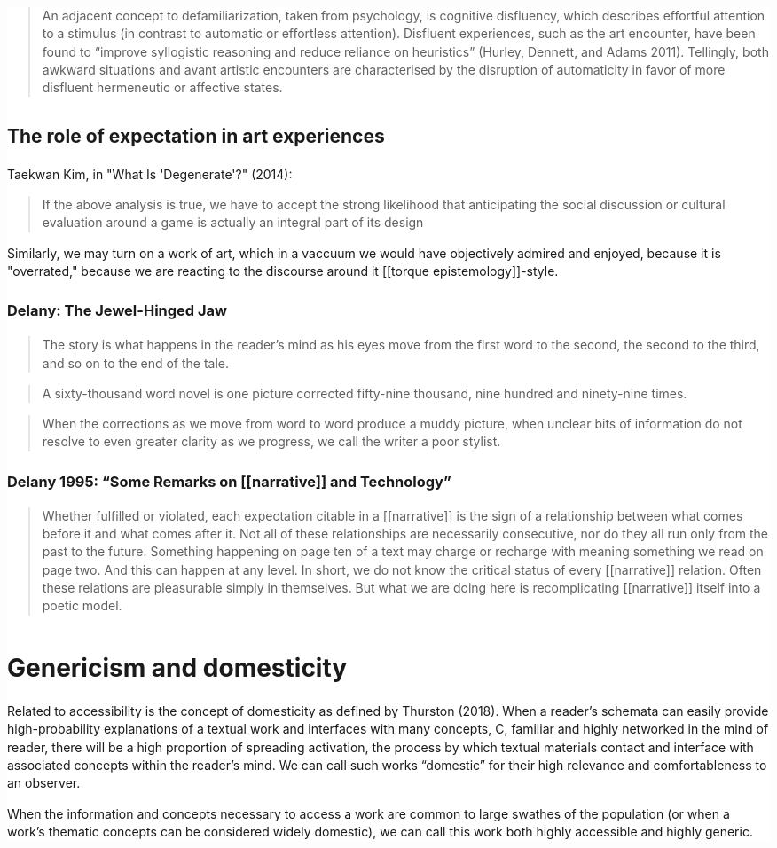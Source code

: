 > An adjacent concept to defamiliarization, taken from psychology, is cognitive disfluency, which describes effortful attention to a stimulus (in contrast to automatic or effortless attention). Disfluent experiences, such as the art encounter, have been found to “improve syllogistic reasoning and reduce reliance on heuristics” (Hurley, Dennett, and Adams 2011). Tellingly, both awkward situations and avant artistic encounters are characterised by the disruption of automaticity in favor of more disfluent hermeneutic or affective states.

## The role of expectation in art experiences

Taekwan Kim, in "What Is 'Degenerate'?" (2014):

> If the above analysis is true, we have to accept the strong likelihood that anticipating the social discussion or cultural evaluation around a game is actually an integral part of its design

Similarly, we may turn on a work of art, which in a vaccuum we would have objectively admired and enjoyed, because it is "overrated," because we are reacting to the discourse around it [[torque epistemology]]-style.

### Delany: The Jewel-Hinged Jaw

> The story is what happens in the reader’s mind as his eyes move from the first word to the second, the second to the third, and so on to the end of the tale.

> A sixty-thousand word novel is one picture corrected fifty-nine thousand, nine hundred and ninety-nine times.

> When the corrections as we move from word to word produce a muddy picture, when unclear bits of information do not resolve to even greater clarity as we progress, we call the writer a poor stylist.

### Delany 1995: “Some Remarks on [[narrative]] and Technology”

> Whether fulfilled or violated, each expectation citable in a [[narrative]] is the sign of a relationship between what comes before it and what comes after it. Not all of these relationships are necessarily consecutive, nor do they all run only from the past to the future. Something happen­ing on page ten of a text may charge or recharge with meaning some­thing we read on page two. And this can happen at any level. In short, we do not know the critical status of every [[narrative]] relation. Often these re­lations are pleasurable simply in themselves. But what we are doing here is recomplicating [[narrative]] itself into a poetic model.

# Genericism and domesticity

Related to accessibility is the concept of domesticity as defined by Thurston (2018). When a reader’s schemata  can easily provide high-probability explanations of a  textual work and interfaces with many concepts, C, familiar and highly networked in the mind of reader, there will be a high proportion of spreading activation, the process by which textual materials contact and interface with associated concepts within the reader’s mind. We can call such works “domestic” for their high relevance and comfortableness to an observer.

When the information and concepts necessary to access a work are common to large swathes of the population (or when a work’s thematic concepts can be considered widely domestic), we can call this work both highly accessible and highly generic.
